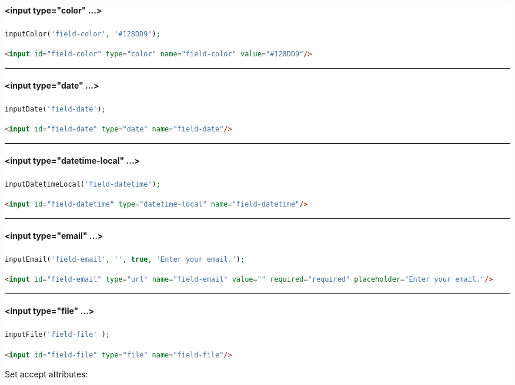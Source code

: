 #### <input type="color" ...>

```php
inputColor('field-color', '#128DD9');
```

```html
<input id="field-color" type="color" name="field-color" value="#128DD9"/>
```

---

#### <input type="date" ...>

```php
inputDate('field-date');
```

```html
<input id="field-date" type="date" name="field-date"/>
```

---

#### <input type="datetime-local" ...>

```php
inputDatetimeLocal('field-datetime');
```

```html
<input id="field-datetime" type="datetime-local" name="field-datetime"/>
```

---

#### <input type="email" ...>

```php
inputEmail('field-email', '', true, 'Enter your email.');
```

```html
<input id="field-email" type="url" name="field-email" value="" required="required" placeholder="Enter your email."/>
```

---

#### <input type="file" ...>

```php
inputFile('field-file' );
```

```html
<input id="field-file" type="file" name="field-file"/>
```

Set accept attributes:

